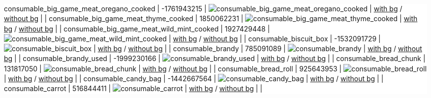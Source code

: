 consumable_big_game_meat_oregano_cooked | -1761943215 | ![consumable_big_game_meat_oregano_cooked](http://femga.com/images/samples/ui_textures/inventory_items/consumable_big_game_meat_oregano_cooked.png) | [with bg](http://femga.com/images/samples/ui_textures/inventory_items/consumable_big_game_meat_oregano_cooked.png) / [without bg](http://femga.com/images/samples/ui_textures_no_bg/inventory_items/consumable_big_game_meat_oregano_cooked.png)
 |  |
consumable_big_game_meat_thyme_cooked | 1850062231 | ![consumable_big_game_meat_thyme_cooked](http://femga.com/images/samples/ui_textures/inventory_items/consumable_big_game_meat_thyme_cooked.png) | [with bg](http://femga.com/images/samples/ui_textures/inventory_items/consumable_big_game_meat_thyme_cooked.png) / [without bg](http://femga.com/images/samples/ui_textures_no_bg/inventory_items/consumable_big_game_meat_thyme_cooked.png)
 |  |
consumable_big_game_meat_wild_mint_cooked | 1927429448 | ![consumable_big_game_meat_wild_mint_cooked](http://femga.com/images/samples/ui_textures/inventory_items/consumable_big_game_meat_wild_mint_cooked.png) | [with bg](http://femga.com/images/samples/ui_textures/inventory_items/consumable_big_game_meat_wild_mint_cooked.png) / [without bg](http://femga.com/images/samples/ui_textures_no_bg/inventory_items/consumable_big_game_meat_wild_mint_cooked.png)
 |  |
consumable_biscuit_box | -1532091729 | ![consumable_biscuit_box](http://femga.com/images/samples/ui_textures/inventory_items/consumable_biscuit_box.png) | [with bg](http://femga.com/images/samples/ui_textures/inventory_items/consumable_biscuit_box.png) / [without bg](http://femga.com/images/samples/ui_textures_no_bg/inventory_items/consumable_biscuit_box.png)
 |  |
consumable_brandy | 785091089 | ![consumable_brandy](http://femga.com/images/samples/ui_textures/inventory_items/consumable_brandy.png) | [with bg](http://femga.com/images/samples/ui_textures/inventory_items/consumable_brandy.png) / [without bg](http://femga.com/images/samples/ui_textures_no_bg/inventory_items/consumable_brandy.png)
 |  |
consumable_brandy_used | -1999230166 | ![consumable_brandy_used](http://femga.com/images/samples/ui_textures/inventory_items/consumable_brandy_used.png) | [with bg](http://femga.com/images/samples/ui_textures/inventory_items/consumable_brandy_used.png) / [without bg](http://femga.com/images/samples/ui_textures_no_bg/inventory_items/consumable_brandy_used.png)
 |  |
consumable_bread_chunk | 131817050 | ![consumable_bread_chunk](http://femga.com/images/samples/ui_textures/inventory_items/consumable_bread_chunk.png) | [with bg](http://femga.com/images/samples/ui_textures/inventory_items/consumable_bread_chunk.png) / [without bg](http://femga.com/images/samples/ui_textures_no_bg/inventory_items/consumable_bread_chunk.png)
 |  |
consumable_bread_roll | 925643953 | ![consumable_bread_roll](http://femga.com/images/samples/ui_textures/inventory_items/consumable_bread_roll.png) | [with bg](http://femga.com/images/samples/ui_textures/inventory_items/consumable_bread_roll.png) / [without bg](http://femga.com/images/samples/ui_textures_no_bg/inventory_items/consumable_bread_roll.png)
 |  |
consumable_candy_bag | -1442667564 | ![consumable_candy_bag](http://femga.com/images/samples/ui_textures/inventory_items/consumable_candy_bag.png) | [with bg](http://femga.com/images/samples/ui_textures/inventory_items/consumable_candy_bag.png) / [without bg](http://femga.com/images/samples/ui_textures_no_bg/inventory_items/consumable_candy_bag.png)
 |  |
consumable_carrot | 516844411 | ![consumable_carrot](http://femga.com/images/samples/ui_textures/inventory_items/consumable_carrot.png) | [with bg](http://femga.com/images/samples/ui_textures/inventory_items/consumable_carrot.png) / [without bg](http://femga.com/images/samples/ui_textures_no_bg/inventory_items/consumable_carrot.png)
 |  |